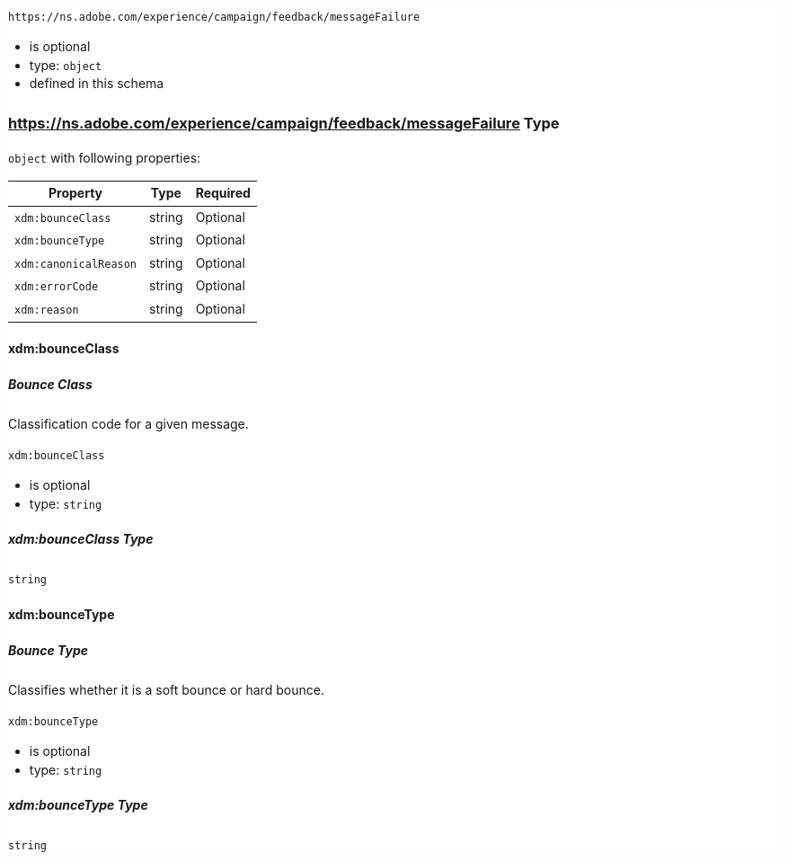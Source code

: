 `https://ns.adobe.com/experience/campaign/feedback/messageFailure`
* is optional
* type: `object`
* defined in this schema

### https://ns.adobe.com/experience/campaign/feedback/messageFailure Type


`object` with following properties:


| Property | Type | Required |
|----------|------|----------|
| `xdm:bounceClass`| string | Optional |
| `xdm:bounceType`| string | Optional |
| `xdm:canonicalReason`| string | Optional |
| `xdm:errorCode`| string | Optional |
| `xdm:reason`| string | Optional |



#### xdm:bounceClass
##### Bounce Class

Classification code for a given message.

`xdm:bounceClass`
* is optional
* type: `string`

##### xdm:bounceClass Type


`string`








#### xdm:bounceType
##### Bounce Type

Classifies whether it is a soft bounce or hard bounce.

`xdm:bounceType`
* is optional
* type: `string`

##### xdm:bounceType Type


`string`
